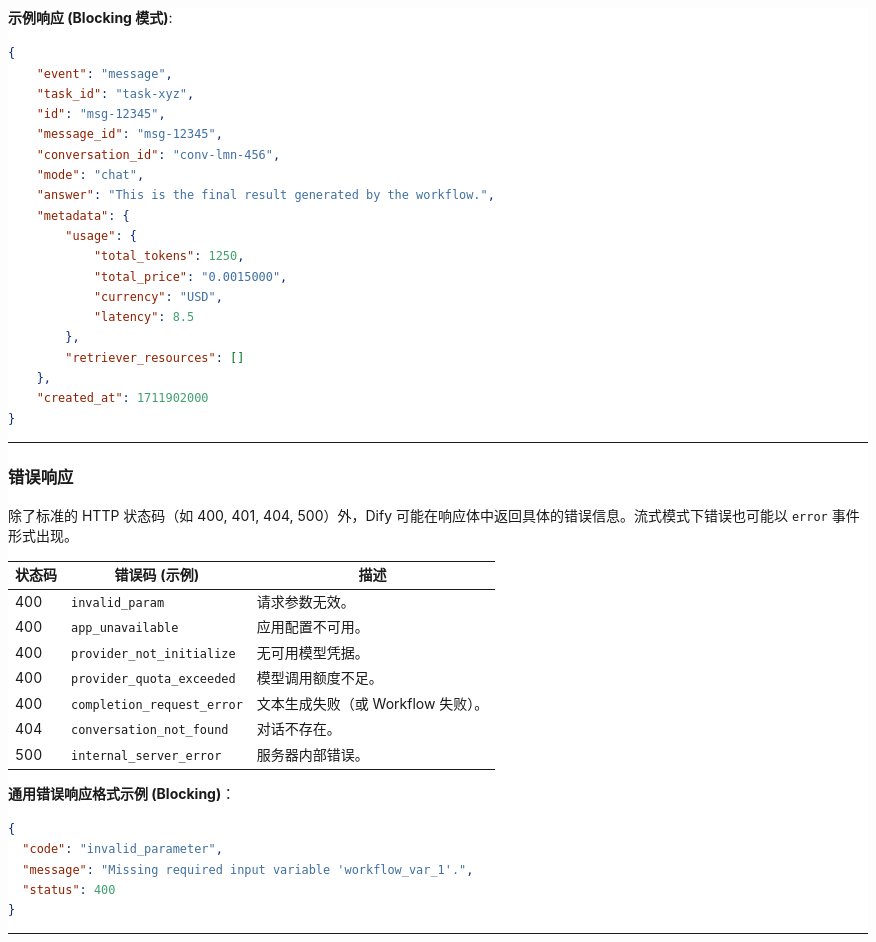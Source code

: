 **示例响应 (Blocking 模式)**:

```json
{
    "event": "message",
    "task_id": "task-xyz", 
    "id": "msg-12345",
    "message_id": "msg-12345",
    "conversation_id": "conv-lmn-456",
    "mode": "chat",
    "answer": "This is the final result generated by the workflow.",
    "metadata": {
        "usage": {
            "total_tokens": 1250,
            "total_price": "0.0015000",
            "currency": "USD",
            "latency": 8.5
        },
        "retriever_resources": []
    },
    "created_at": 1711902000
}

```

---

### 错误响应

除了标准的 HTTP 状态码（如 400, 401, 404, 500）外，Dify 可能在响应体中返回具体的错误信息。流式模式下错误也可能以 `error` 事件形式出现。

| 状态码 | 错误码 (示例)                | 描述                       |
| ------ | ----------------------------- | -------------------------- |
| 400    | `invalid_param`               | 请求参数无效。             |
| 400    | `app_unavailable`             | 应用配置不可用。           |
| 400    | `provider_not_initialize`     | 无可用模型凭据。           |
| 400    | `provider_quota_exceeded`     | 模型调用额度不足。         |
| 400    | `completion_request_error`    | 文本生成失败（或 Workflow 失败）。 |
| 404    | `conversation_not_found`      | 对话不存在。               |
| 500    | `internal_server_error`       | 服务器内部错误。           |

**通用错误响应格式示例 (Blocking)**：

```json
{
  "code": "invalid_parameter",
  "message": "Missing required input variable 'workflow_var_1'.",
  "status": 400
}
```

---